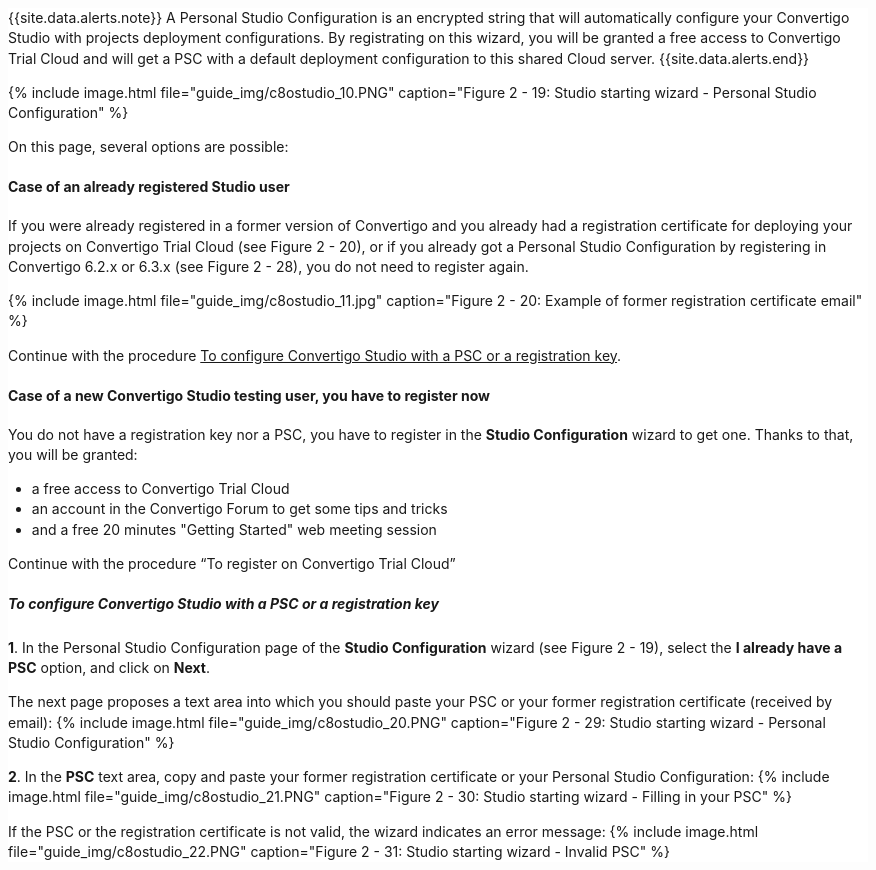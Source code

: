 {{site.data.alerts.note}}
A Personal Studio Configuration is an encrypted string that will automatically configure your Convertigo Studio with projects deployment configurations.
By registrating on this wizard, you will be granted a free access to Convertigo Trial Cloud and will get a PSC with a default deployment configuration to this shared Cloud server.
{{site.data.alerts.end}}

{% include image.html file="guide_img/c8ostudio_10.PNG" caption="Figure 2 - 19: Studio starting wizard - Personal Studio Configuration" %}

On this page, several options are possible:

#### Case of an already registered Studio user

If you were already registered in a former version of Convertigo and you already had a registration certificate for deploying your projects on Convertigo Trial Cloud (see Figure 2 - 20), or if you already got a Personal Studio Configuration by registering in Convertigo 6.2.x or 6.3.x (see Figure 2 - 28), you do not need to register again.

{% include image.html file="guide_img/c8ostudio_11.jpg" caption="Figure 2 - 20: Example of former registration certificate email" %}

Continue with the procedure [To configure Convertigo Studio with a PSC or a registration key](#to-configure-convertigo-studio-with-a-psc-or-a-registration-key).

#### Case of a new Convertigo Studio testing user, you have to register now

You do not have a registration key nor a PSC, you have to register in the **Studio Configuration** wizard to get one. Thanks to that, you will be granted:

- a free access to Convertigo Trial Cloud
- an account in the Convertigo Forum to get some tips and tricks
- and a free 20 minutes "Getting Started" web meeting session

Continue with the procedure “To register on Convertigo Trial Cloud”

##### To configure Convertigo Studio with a PSC or a registration key

**1**. In the Personal Studio Configuration page of the **Studio Configuration** wizard (see Figure 2 - 19), select the **I already have a PSC** option, and click on **Next**.

The next page proposes a text area into which you should paste your PSC or your former registration certificate (received by email):
{% include image.html file="guide_img/c8ostudio_20.PNG" caption="Figure 2 - 29: Studio starting wizard - Personal Studio Configuration" %}

**2**. In the **PSC** text area, copy and paste your former registration certificate or your Personal Studio Configuration:
{% include image.html file="guide_img/c8ostudio_21.PNG" caption="Figure 2 - 30: Studio starting wizard - Filling in your PSC" %}

If the PSC or the registration certificate is not valid, the wizard indicates an error message:
{% include image.html file="guide_img/c8ostudio_22.PNG" caption="Figure 2 - 31: Studio starting wizard - Invalid PSC" %}
